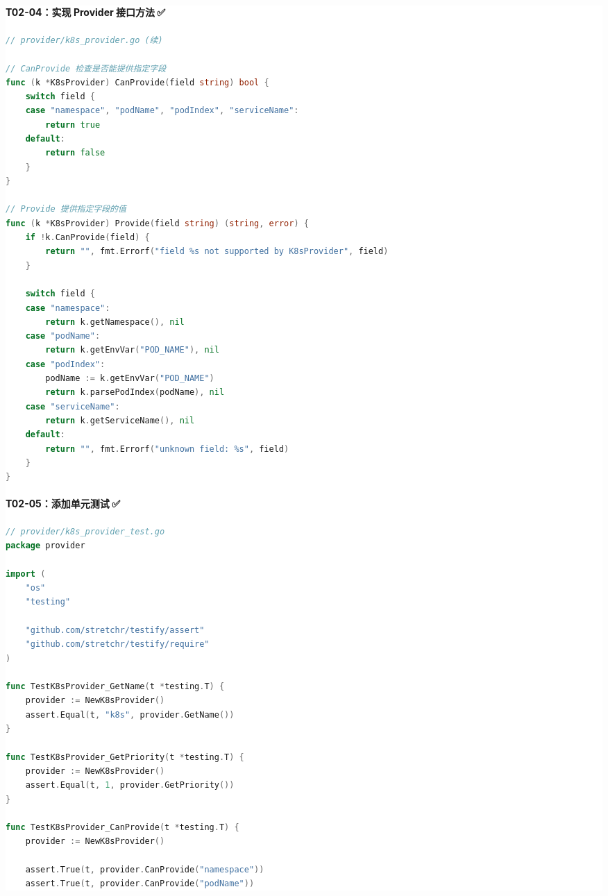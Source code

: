 #### T02-04：实现 Provider 接口方法 ✅
```go
// provider/k8s_provider.go (续)

// CanProvide 检查是否能提供指定字段
func (k *K8sProvider) CanProvide(field string) bool {
    switch field {
    case "namespace", "podName", "podIndex", "serviceName":
        return true
    default:
        return false
    }
}

// Provide 提供指定字段的值
func (k *K8sProvider) Provide(field string) (string, error) {
    if !k.CanProvide(field) {
        return "", fmt.Errorf("field %s not supported by K8sProvider", field)
    }
    
    switch field {
    case "namespace":
        return k.getNamespace(), nil
    case "podName":
        return k.getEnvVar("POD_NAME"), nil
    case "podIndex":
        podName := k.getEnvVar("POD_NAME")
        return k.parsePodIndex(podName), nil
    case "serviceName":
        return k.getServiceName(), nil
    default:
        return "", fmt.Errorf("unknown field: %s", field)
    }
}
```

#### T02-05：添加单元测试 ✅
```go
// provider/k8s_provider_test.go
package provider

import (
    "os"
    "testing"
    
    "github.com/stretchr/testify/assert"
    "github.com/stretchr/testify/require"
)

func TestK8sProvider_GetName(t *testing.T) {
    provider := NewK8sProvider()
    assert.Equal(t, "k8s", provider.GetName())
}

func TestK8sProvider_GetPriority(t *testing.T) {
    provider := NewK8sProvider()
    assert.Equal(t, 1, provider.GetPriority())
}

func TestK8sProvider_CanProvide(t *testing.T) {
    provider := NewK8sProvider()
    
    assert.True(t, provider.CanProvide("namespace"))
    assert.True(t, provider.CanProvide("podName"))
```